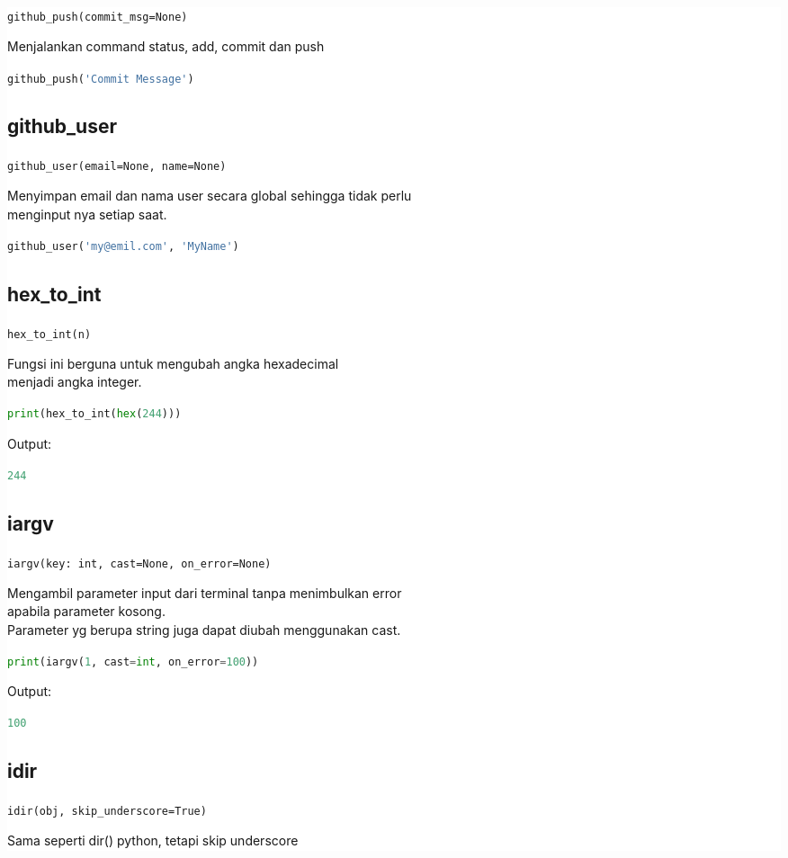 `github_push(commit_msg=None)`

Menjalankan command status, add, commit dan push  
  
```py  
github_push('Commit Message')  
```

## github_user

`github_user(email=None, name=None)`

Menyimpan email dan nama user secara global sehingga tidak perlu  
menginput nya setiap saat.  
  
```py  
github_user('my@emil.com', 'MyName')  
```

## hex_to_int

`hex_to_int(n)`

Fungsi ini berguna untuk mengubah angka hexadecimal  
menjadi angka integer.  
  
```python  
print(hex_to_int(hex(244)))  
```

Output:
```py
244
```

## iargv

`iargv(key: int, cast=None, on_error=None)`

Mengambil parameter input dari terminal tanpa menimbulkan error  
apabila parameter kosong.  
Parameter yg berupa string juga dapat diubah menggunakan cast.  
  
```python  
print(iargv(1, cast=int, on_error=100))  
```

Output:
```py
100
```

## idir

`idir(obj, skip_underscore=True)`

Sama seperti dir() python, tetapi skip underscore  
  